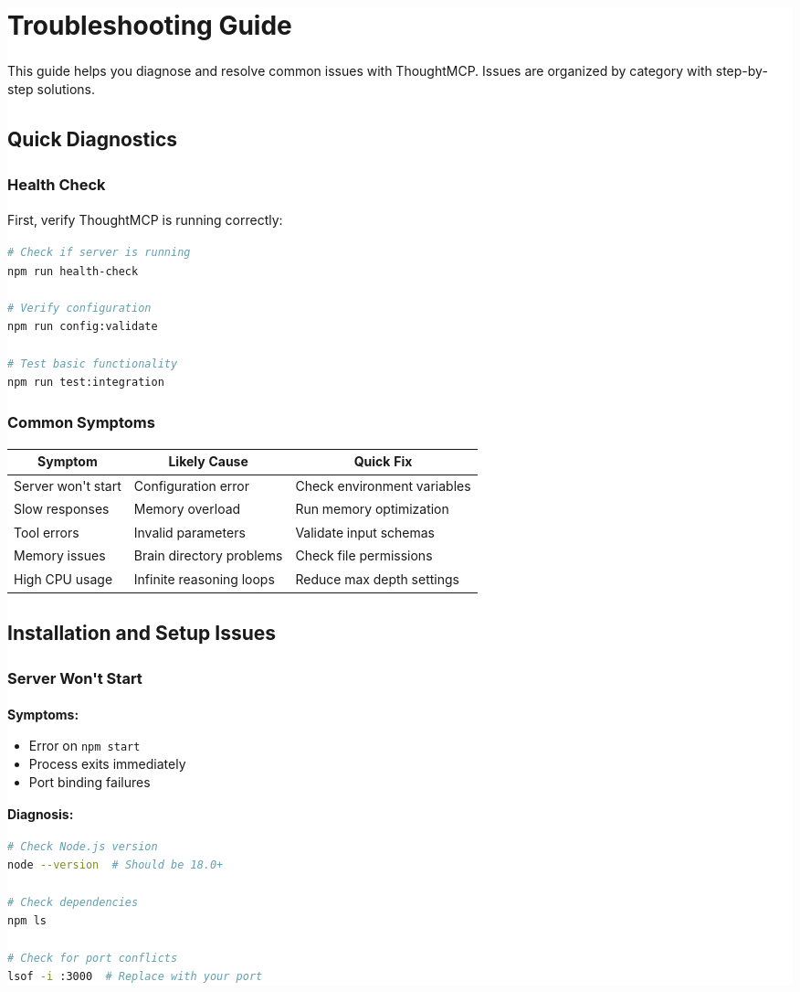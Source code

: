 # Troubleshooting Guide

This guide helps you diagnose and resolve common issues with ThoughtMCP. Issues are organized by category with step-by-step solutions.

## Quick Diagnostics

### Health Check

First, verify ThoughtMCP is running correctly:

```bash
# Check if server is running
npm run health-check

# Verify configuration
npm run config:validate

# Test basic functionality
npm run test:integration
```

### Common Symptoms

| Symptom            | Likely Cause             | Quick Fix                   |
| ------------------ | ------------------------ | --------------------------- |
| Server won't start | Configuration error      | Check environment variables |
| Slow responses     | Memory overload          | Run memory optimization     |
| Tool errors        | Invalid parameters       | Validate input schemas      |
| Memory issues      | Brain directory problems | Check file permissions      |
| High CPU usage     | Infinite reasoning loops | Reduce max depth settings   |

## Installation and Setup Issues

### Server Won't Start

**Symptoms:**

- Error on `npm start`
- Process exits immediately
- Port binding failures

**Diagnosis:**

```bash
# Check Node.js version
node --version  # Should be 18.0+

# Check dependencies
npm ls

# Check for port conflicts
lsof -i :3000  # Replace with your port
```

